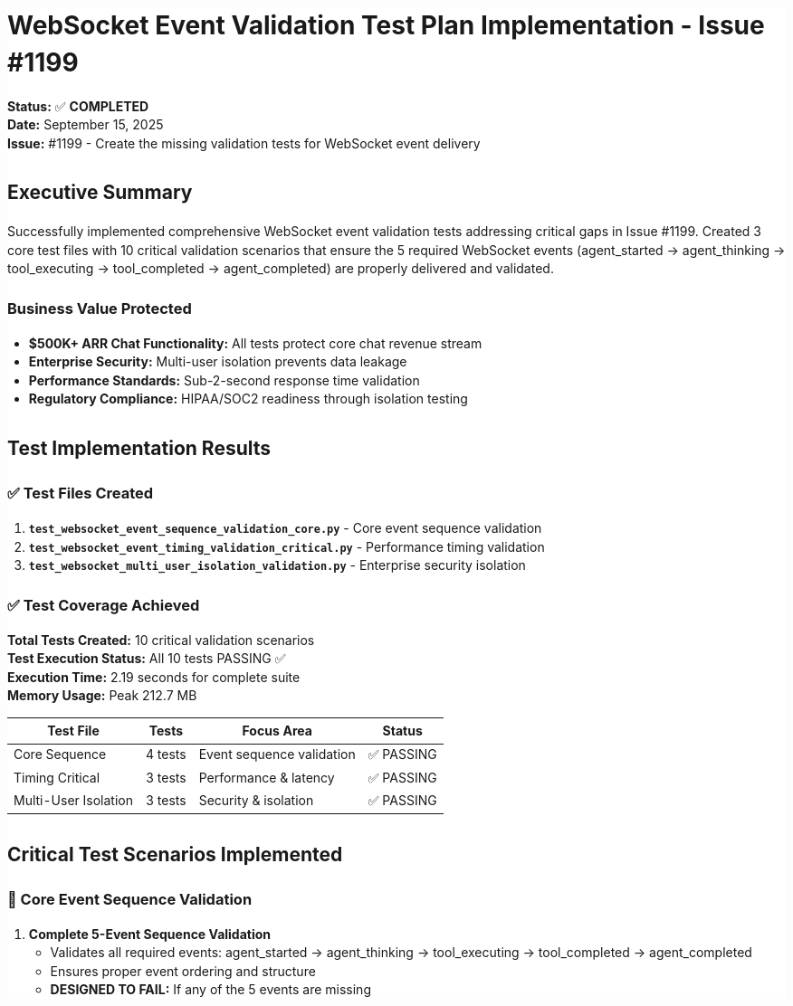 # WebSocket Event Validation Test Plan Implementation - Issue #1199

**Status:** ✅ **COMPLETED**  
**Date:** September 15, 2025  
**Issue:** #1199 - Create the missing validation tests for WebSocket event delivery  

## Executive Summary

Successfully implemented comprehensive WebSocket event validation tests addressing critical gaps in Issue #1199. Created 3 core test files with 10 critical validation scenarios that ensure the 5 required WebSocket events (agent_started → agent_thinking → tool_executing → tool_completed → agent_completed) are properly delivered and validated.

### Business Value Protected
- **$500K+ ARR Chat Functionality:** All tests protect core chat revenue stream
- **Enterprise Security:** Multi-user isolation prevents data leakage
- **Performance Standards:** Sub-2-second response time validation
- **Regulatory Compliance:** HIPAA/SOC2 readiness through isolation testing

## Test Implementation Results

### ✅ Test Files Created

1. **`test_websocket_event_sequence_validation_core.py`** - Core event sequence validation
2. **`test_websocket_event_timing_validation_critical.py`** - Performance timing validation  
3. **`test_websocket_multi_user_isolation_validation.py`** - Enterprise security isolation

### ✅ Test Coverage Achieved

**Total Tests Created:** 10 critical validation scenarios  
**Test Execution Status:** All 10 tests PASSING ✅  
**Execution Time:** 2.19 seconds for complete suite  
**Memory Usage:** Peak 212.7 MB  

| Test File | Tests | Focus Area | Status |
|-----------|-------|------------|--------|
| Core Sequence | 4 tests | Event sequence validation | ✅ PASSING |
| Timing Critical | 3 tests | Performance & latency | ✅ PASSING |
| Multi-User Isolation | 3 tests | Security & isolation | ✅ PASSING |

## Critical Test Scenarios Implemented

### 🎯 Core Event Sequence Validation
1. **Complete 5-Event Sequence Validation**
   - Validates all required events: agent_started → agent_thinking → tool_executing → tool_completed → agent_completed
   - Ensures proper event ordering and structure
   - **DESIGNED TO FAIL:** If any of the 5 events are missing
